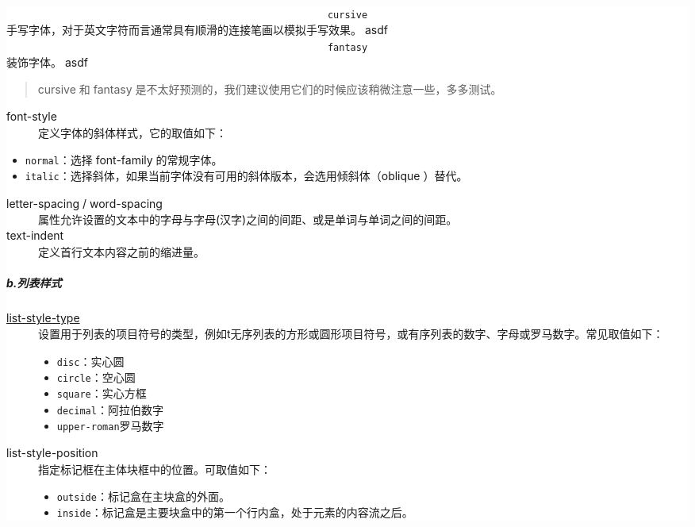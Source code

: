   </tr>
  <tr>
      <td><center><code>cursive</code></center></td>
      <td>手写字体，对于英文字符而言通常具有顺滑的连接笔画以模拟手写效果。</td>
      <td style=" font-family:cursive;font-size:64px;">asdf</td>
  </tr>
  <tr>
      <td><center><code>fantasy</code></center></td>
      <td>装饰字体。</td>
      <td style=" font-family:fantasy;font-size:64px;">asdf</td>
  </tr>
</table>

>cursive 和 fantasy 是不太好预测的，我们建议使用它们的时候应该稍微注意一些，多多测试。

<dl>
  <dt>font-style</dt>
  <dd>定义字体的斜体样式，它的取值如下：</dd>

  <ul>
    <li><code>normal</code>：选择 font-family 的常规字体。</li>
    <li><code>italic</code>：选择斜体，如果当前字体没有可用的斜体版本，会选用倾斜体（oblique ）替代。</li>
  </ul>

  <dt>letter-spacing / word-spacing</dt>
  <dd>属性允许设置的文本中的字母与字母(汉字)之间的间距、或是单词与单词之间的间距。</dd>

  <dt>text-indent</dt>
  <dd>定义首行文本内容之前的缩进量。</dd>
</dl>

##### b.列表样式

<dl>
  <dt><a href="https://developer.mozilla.org/zh-CN/docs/Web/CSS/list-style-type" target="_blank">list-style-type</a></dt>
  <dd>设置用于列表的项目符号的类型，例如t无序列表的方形或圆形项目符号，或有序列表的数字、字母或罗马数字。常见取值如下：
  <ul>
    <li><code>disc</code>：实心圆</li>
    <li><code>circle</code>：空心圆</li>
    <li><code>square</code>：实心方框</li>
    <li><code>decimal</code>：阿拉伯数字</li>
    <li><code>upper-roman</code>罗马数字</li>
  </ul>
  
  </dd>
  <dt>list-style-position</dt>
  <dd>指定标记框在主体块框中的位置。可取值如下：
    <ul>
      <li><code>outside</code>：标记盒在主块盒的外面。</li>
      <li><code>inside</code>：标记盒是主要块盒中的第一个行内盒，处于元素的内容流之后。</li>
    </ul>  
  </dd>

</dl>
